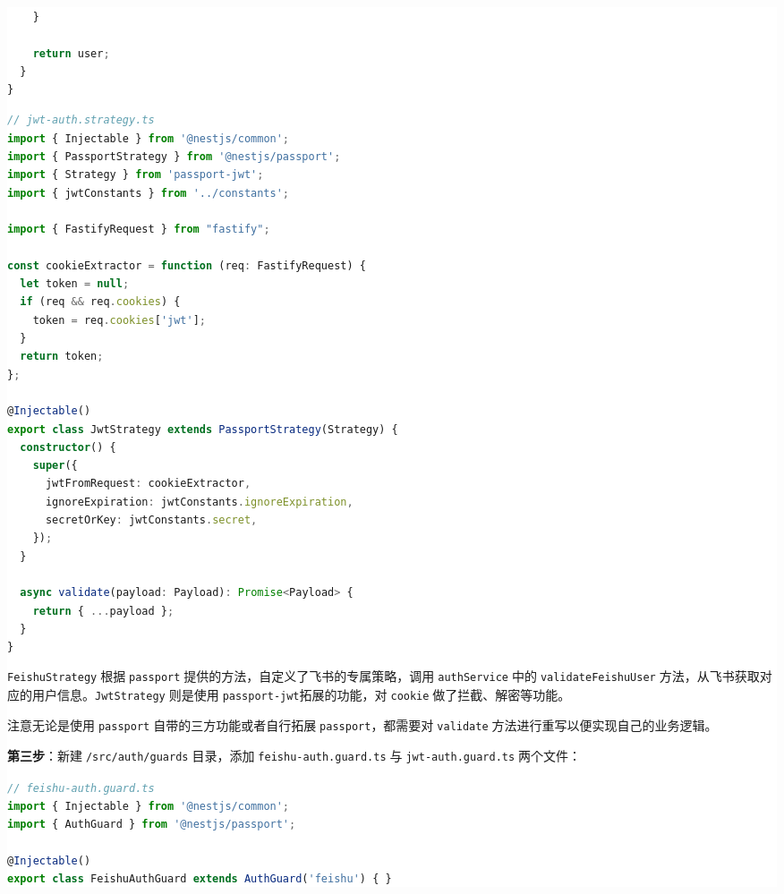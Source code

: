 ```ts
    }

    return user;
  }
}
```

```ts
// jwt-auth.strategy.ts
import { Injectable } from '@nestjs/common';
import { PassportStrategy } from '@nestjs/passport';
import { Strategy } from 'passport-jwt';
import { jwtConstants } from '../constants';

import { FastifyRequest } from "fastify";

const cookieExtractor = function (req: FastifyRequest) {
  let token = null;
  if (req && req.cookies) {
    token = req.cookies['jwt'];
  }
  return token;
};

@Injectable()
export class JwtStrategy extends PassportStrategy(Strategy) {
  constructor() {
    super({
      jwtFromRequest: cookieExtractor,
      ignoreExpiration: jwtConstants.ignoreExpiration,
      secretOrKey: jwtConstants.secret,
    });
  }

  async validate(payload: Payload): Promise<Payload> {
    return { ...payload };
  }
}
```

`FeishuStrategy` 根据 `passport` 提供的方法，自定义了飞书的专属策略，调用 `authService` 中的 `validateFeishuUser` 方法，从飞书获取对应的用户信息。`JwtStrategy` 则是使用 `passport-jwt`拓展的功能，对 `cookie` 做了拦截、解密等功能。

注意无论是使用 `passport` 自带的三方功能或者自行拓展 `passport`，都需要对 `validate` 方法进行重写以便实现自己的业务逻辑。

**第三步**：新建 `/src/auth/guards` 目录，添加 `feishu-auth.guard.ts` 与 `jwt-auth.guard.ts` 两个文件：

```ts
// feishu-auth.guard.ts
import { Injectable } from '@nestjs/common';
import { AuthGuard } from '@nestjs/passport';

@Injectable()
export class FeishuAuthGuard extends AuthGuard('feishu') { }
```
